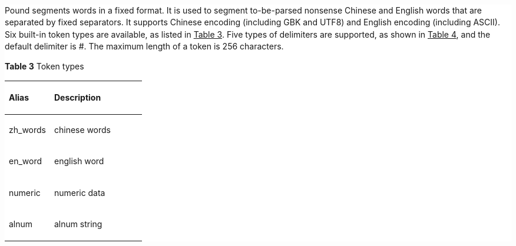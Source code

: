 Pound segments words in a fixed format. It is used to segment to-be-parsed nonsense Chinese and English words that are separated by fixed separators. It supports Chinese encoding \(including GBK and UTF8\) and English encoding \(including ASCII\). Six built-in token types are available, as listed in  [Table 3](#en-us_topic_0283137134_en-us_topic_0237122032_table18356541133518). Five types of delimiters are supported, as shown in  [Table 4](#en-us_topic_0283137134_en-us_topic_0237122032_table14245115444310), and the default delimiter is \#. The maximum length of a token is 256 characters.

**Table  3**  Token types

<a name="en-us_topic_0283137134_en-us_topic_0237122032_table18356541133518"></a>
<table><thead align="left"><tr id="en-us_topic_0283137134_en-us_topic_0237122032_row2035613418358"><th class="cellrowborder" valign="top" width="33%" id="mcps1.2.3.1.1"><p id="en-us_topic_0283137134_en-us_topic_0237122032_p1198305217355"><a name="en-us_topic_0283137134_en-us_topic_0237122032_p1198305217355"></a><a name="en-us_topic_0283137134_en-us_topic_0237122032_p1198305217355"></a>Alias</p>
</th>
<th class="cellrowborder" valign="top" width="67%" id="mcps1.2.3.1.2"><p id="en-us_topic_0283137134_en-us_topic_0237122032_p298875213353"><a name="en-us_topic_0283137134_en-us_topic_0237122032_p298875213353"></a><a name="en-us_topic_0283137134_en-us_topic_0237122032_p298875213353"></a>Description</p>
</th>
</tr>
</thead>
<tbody><tr id="en-us_topic_0283137134_en-us_topic_0237122032_row203561341183514"><td class="cellrowborder" valign="top" width="33%" headers="mcps1.2.3.1.1 "><p id="en-us_topic_0283137134_en-us_topic_0237122032_p3994352133519"><a name="en-us_topic_0283137134_en-us_topic_0237122032_p3994352133519"></a><a name="en-us_topic_0283137134_en-us_topic_0237122032_p3994352133519"></a>zh_words</p>
</td>
<td class="cellrowborder" valign="top" width="67%" headers="mcps1.2.3.1.2 "><p id="en-us_topic_0283137134_en-us_topic_0237122032_p1299775243510"><a name="en-us_topic_0283137134_en-us_topic_0237122032_p1299775243510"></a><a name="en-us_topic_0283137134_en-us_topic_0237122032_p1299775243510"></a>chinese words</p>
</td>
</tr>
<tr id="en-us_topic_0283137134_en-us_topic_0237122032_row1135611412359"><td class="cellrowborder" valign="top" width="33%" headers="mcps1.2.3.1.1 "><p id="en-us_topic_0283137134_en-us_topic_0237122032_p111115363519"><a name="en-us_topic_0283137134_en-us_topic_0237122032_p111115363519"></a><a name="en-us_topic_0283137134_en-us_topic_0237122032_p111115363519"></a>en_word</p>
</td>
<td class="cellrowborder" valign="top" width="67%" headers="mcps1.2.3.1.2 "><p id="en-us_topic_0283137134_en-us_topic_0237122032_p17335323516"><a name="en-us_topic_0283137134_en-us_topic_0237122032_p17335323516"></a><a name="en-us_topic_0283137134_en-us_topic_0237122032_p17335323516"></a>english word</p>
</td>
</tr>
<tr id="en-us_topic_0283137134_en-us_topic_0237122032_row7356341113510"><td class="cellrowborder" valign="top" width="33%" headers="mcps1.2.3.1.1 "><p id="en-us_topic_0283137134_en-us_topic_0237122032_p13617533350"><a name="en-us_topic_0283137134_en-us_topic_0237122032_p13617533350"></a><a name="en-us_topic_0283137134_en-us_topic_0237122032_p13617533350"></a>numeric</p>
</td>
<td class="cellrowborder" valign="top" width="67%" headers="mcps1.2.3.1.2 "><p id="en-us_topic_0283137134_en-us_topic_0237122032_p1393533359"><a name="en-us_topic_0283137134_en-us_topic_0237122032_p1393533359"></a><a name="en-us_topic_0283137134_en-us_topic_0237122032_p1393533359"></a>numeric data</p>
</td>
</tr>
<tr id="en-us_topic_0283137134_en-us_topic_0237122032_row8356641163510"><td class="cellrowborder" valign="top" width="33%" headers="mcps1.2.3.1.1 "><p id="en-us_topic_0283137134_en-us_topic_0237122032_p912165312357"><a name="en-us_topic_0283137134_en-us_topic_0237122032_p912165312357"></a><a name="en-us_topic_0283137134_en-us_topic_0237122032_p912165312357"></a>alnum</p>
</td>
<td class="cellrowborder" valign="top" width="67%" headers="mcps1.2.3.1.2 "><p id="en-us_topic_0283137134_en-us_topic_0237122032_p16152535351"><a name="en-us_topic_0283137134_en-us_topic_0237122032_p16152535351"></a><a name="en-us_topic_0283137134_en-us_topic_0237122032_p16152535351"></a>alnum string</p>
